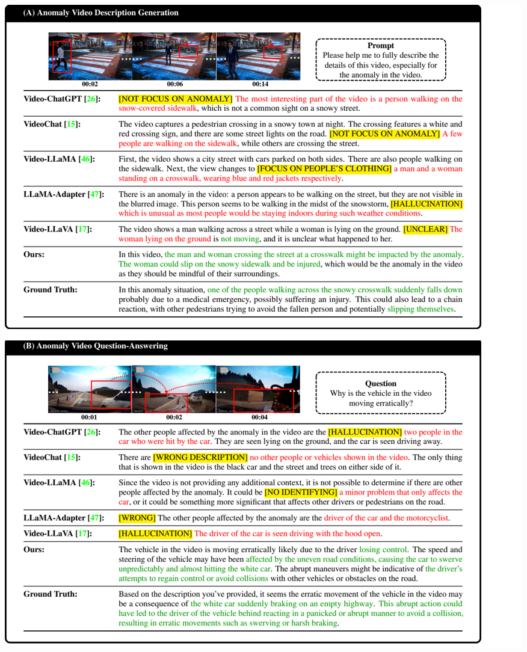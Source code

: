 ![Image](artifacts/image_000006_acf8a1235aeab6a7b53867b185b2e646de1171c81d1ca442e606a53317d72802.png)

![Image](artifacts/image_000007_d2b403035ce2d7dcf437618677c84f4b2db9de56b884d0be7ac9431227866143.png)
